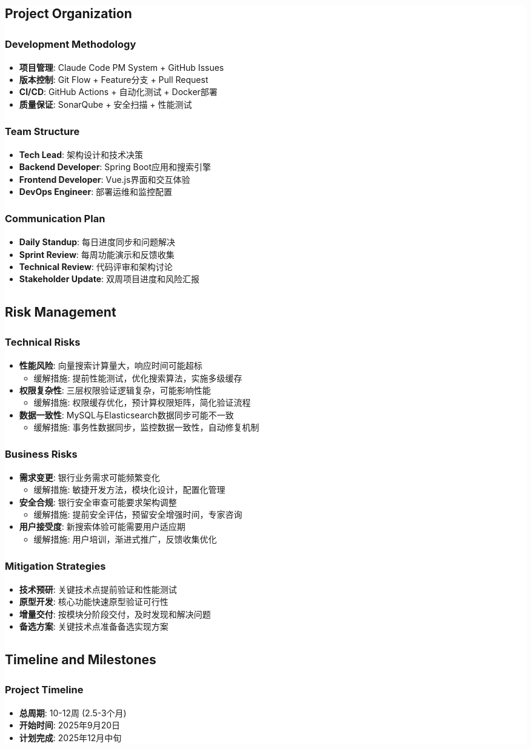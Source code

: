 ## Project Organization

### Development Methodology
- **项目管理**: Claude Code PM System + GitHub Issues
- **版本控制**: Git Flow + Feature分支 + Pull Request
- **CI/CD**: GitHub Actions + 自动化测试 + Docker部署
- **质量保证**: SonarQube + 安全扫描 + 性能测试

### Team Structure
- **Tech Lead**: 架构设计和技术决策
- **Backend Developer**: Spring Boot应用和搜索引擎
- **Frontend Developer**: Vue.js界面和交互体验
- **DevOps Engineer**: 部署运维和监控配置

### Communication Plan
- **Daily Standup**: 每日进度同步和问题解决
- **Sprint Review**: 每周功能演示和反馈收集
- **Technical Review**: 代码评审和架构讨论
- **Stakeholder Update**: 双周项目进度和风险汇报

## Risk Management

### Technical Risks
- **性能风险**: 向量搜索计算量大，响应时间可能超标
  - 缓解措施: 提前性能测试，优化搜索算法，实施多级缓存
- **权限复杂性**: 三层权限验证逻辑复杂，可能影响性能
  - 缓解措施: 权限缓存优化，预计算权限矩阵，简化验证流程
- **数据一致性**: MySQL与Elasticsearch数据同步可能不一致
  - 缓解措施: 事务性数据同步，监控数据一致性，自动修复机制

### Business Risks
- **需求变更**: 银行业务需求可能频繁变化
  - 缓解措施: 敏捷开发方法，模块化设计，配置化管理
- **安全合规**: 银行安全审查可能要求架构调整
  - 缓解措施: 提前安全评估，预留安全增强时间，专家咨询
- **用户接受度**: 新搜索体验可能需要用户适应期
  - 缓解措施: 用户培训，渐进式推广，反馈收集优化

### Mitigation Strategies
- **技术预研**: 关键技术点提前验证和性能测试
- **原型开发**: 核心功能快速原型验证可行性
- **增量交付**: 按模块分阶段交付，及时发现和解决问题
- **备选方案**: 关键技术点准备备选实现方案

## Timeline and Milestones

### Project Timeline
- **总周期**: 10-12周 (2.5-3个月)
- **开始时间**: 2025年9月20日
- **计划完成**: 2025年12月中旬
